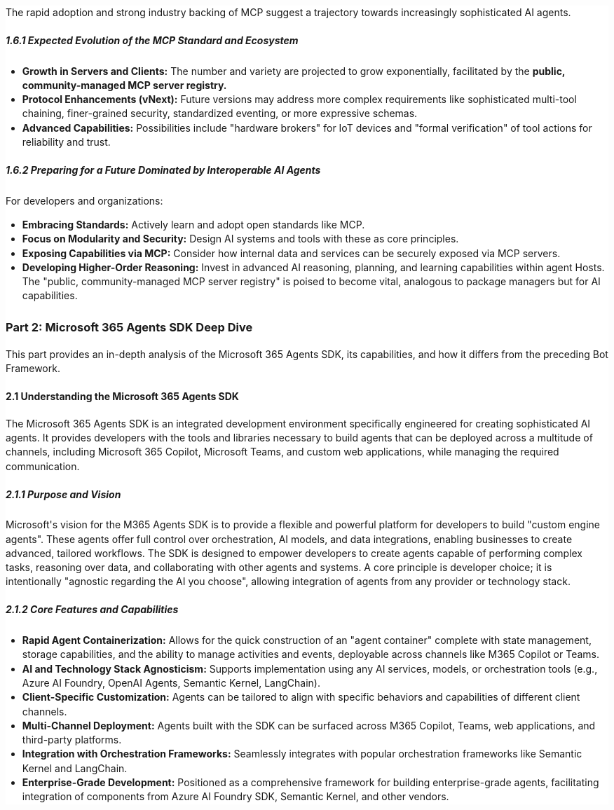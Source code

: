 The rapid adoption and strong industry backing of MCP suggest a trajectory towards increasingly sophisticated AI agents.

##### **1.6.1 Expected Evolution of the MCP Standard and Ecosystem**

*   **Growth in Servers and Clients:** The number and variety are projected to grow exponentially, facilitated by the **public, community-managed MCP server registry.**
*   **Protocol Enhancements (vNext):** Future versions may address more complex requirements like sophisticated multi-tool chaining, finer-grained security, standardized eventing, or more expressive schemas.
*   **Advanced Capabilities:** Possibilities include "hardware brokers" for IoT devices and "formal verification" of tool actions for reliability and trust.

##### **1.6.2 Preparing for a Future Dominated by Interoperable AI Agents**

For developers and organizations:
*   **Embracing Standards:** Actively learn and adopt open standards like MCP.
*   **Focus on Modularity and Security:** Design AI systems and tools with these as core principles.
*   **Exposing Capabilities via MCP:** Consider how internal data and services can be securely exposed via MCP servers.
*   **Developing Higher-Order Reasoning:** Invest in advanced AI reasoning, planning, and learning capabilities within agent Hosts.
The "public, community-managed MCP server registry" is poised to become vital, analogous to package managers but for AI capabilities.

### **Part 2: Microsoft 365 Agents SDK Deep Dive**

This part provides an in-depth analysis of the Microsoft 365 Agents SDK, its capabilities, and how it differs from the preceding Bot Framework.

#### **2.1 Understanding the Microsoft 365 Agents SDK**

The Microsoft 365 Agents SDK is an integrated development environment specifically engineered for creating sophisticated AI agents. It provides developers with the tools and libraries necessary to build agents that can be deployed across a multitude of channels, including Microsoft 365 Copilot, Microsoft Teams, and custom web applications, while managing the required communication.

##### **2.1.1 Purpose and Vision**

Microsoft's vision for the M365 Agents SDK is to provide a flexible and powerful platform for developers to build "custom engine agents". These agents offer full control over orchestration, AI models, and data integrations, enabling businesses to create advanced, tailored workflows. The SDK is designed to empower developers to create agents capable of performing complex tasks, reasoning over data, and collaborating with other agents and systems. A core principle is developer choice; it is intentionally "agnostic regarding the AI you choose", allowing integration of agents from any provider or technology stack.

##### **2.1.2 Core Features and Capabilities**

*   **Rapid Agent Containerization:** Allows for the quick construction of an "agent container" complete with state management, storage capabilities, and the ability to manage activities and events, deployable across channels like M365 Copilot or Teams.
*   **AI and Technology Stack Agnosticism:** Supports implementation using any AI services, models, or orchestration tools (e.g., Azure AI Foundry, OpenAI Agents, Semantic Kernel, LangChain).
*   **Client-Specific Customization:** Agents can be tailored to align with specific behaviors and capabilities of different client channels.
*   **Multi-Channel Deployment:** Agents built with the SDK can be surfaced across M365 Copilot, Teams, web applications, and third-party platforms.
*   **Integration with Orchestration Frameworks:** Seamlessly integrates with popular orchestration frameworks like Semantic Kernel and LangChain.
*   **Enterprise-Grade Development:** Positioned as a comprehensive framework for building enterprise-grade agents, facilitating integration of components from Azure AI Foundry SDK, Semantic Kernel, and other vendors.
